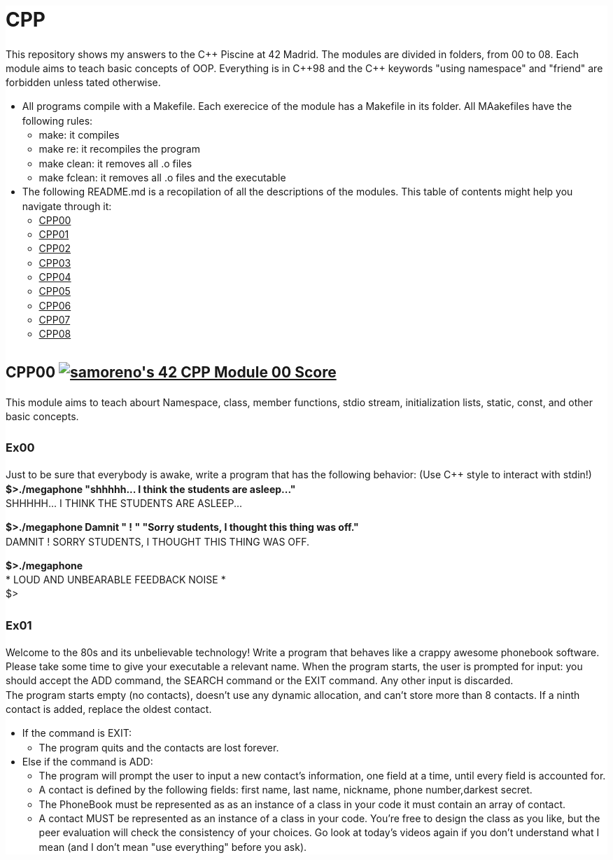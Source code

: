 # CPP
This repository shows my answers to the C++ Piscine at 42 Madrid. The modules are divided in folders, from 00 to 08. Each module aims to teach basic concepts of OOP. Everything is in C++98 and the C++ keywords "using namespace" and "friend" are forbidden unless tated otherwise.

* All programs compile with a Makefile. Each exerecice of the module has a Makefile in its folder. All MAakefiles have the following rules:
  * make: it compiles
  * make re: it recompiles the program
  * make clean: it removes all .o files
  * make fclean: it removes all .o files and the executable
* The following README.md is a recopilation of all the descriptions of the modules. This table of contents might help you navigate through it:
  * [CPP00](#cpp00)
  * [CPP01](#cpp01)
  * [CPP02](#cpp02)
  * [CPP03](#cpp03)
  * [CPP04](#cpp04)
  * [CPP05](#cpp05)
  * [CPP06](#cpp06)
  * [CPP07](#cpp07)
  * [CPP08](#cpp08)

## CPP00 <a href="https://github.com/JaeSeoKim/badge42"><img src="https://badge42.vercel.app/api/v2/cl8uf09z900060gl2pg6sdczb/project/2769869" alt="samoreno's 42 CPP Module 00 Score" /></a>
This module aims to teach abourt Namespace, class, member functions, stdio stream, initialization lists, static, const, and other basic concepts.

### Ex00
Just to be sure that everybody is awake, write a program that has the following behavior: (Use C++ style to interact with stdin!)\
**$>./megaphone "shhhhh... I think the students are asleep..."**\
SHHHHH... I THINK THE STUDENTS ARE ASLEEP...

**$>./megaphone Damnit " ! " "Sorry students, I thought this thing was off."**\
DAMNIT ! SORRY STUDENTS, I THOUGHT THIS THING WAS OFF.

**$>./megaphone**\
\* LOUD AND UNBEARABLE FEEDBACK NOISE *\
$>
### Ex01
Welcome to the 80s and its unbelievable technology! Write a program that behaves like a crappy awesome phonebook software. Please take some time to give your executable a relevant name. When the program starts, the user is prompted for input: you should accept the ADD command, the SEARCH command or the EXIT command. Any other input is discarded.\
The program starts empty (no contacts), doesn’t use any dynamic allocation, and can’t store more than 8 contacts. If a ninth contact is added, replace the oldest contact.
* If the command is EXIT:
  * The program quits and the contacts are lost forever.
* Else if the command is ADD:
  * The program will prompt the user to input a new contact’s information, one field at a time, until every field is accounted for.
  * A contact is defined by the following fields: first name, last name, nickname, phone number,darkest secret.
  * The PhoneBook must be represented as as an instance of a class in your code it must contain an array of contact.
  * A contact MUST be represented as an instance of a class in your code. You’re free to design the class as you like, but the peer evaluation will check the consistency of your choices. Go look at today’s videos again if you don’t understand what I mean (and I don’t mean "use everything" before you ask).